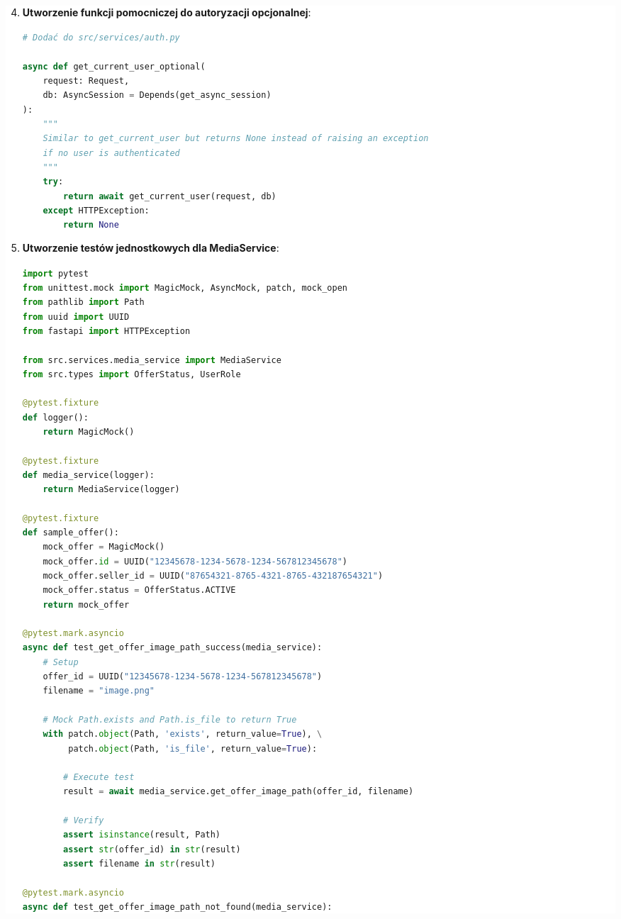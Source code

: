 4. **Utworzenie funkcji pomocniczej do autoryzacji opcjonalnej**:
   ```python
   # Dodać do src/services/auth.py
   
   async def get_current_user_optional(
       request: Request,
       db: AsyncSession = Depends(get_async_session)
   ):
       """
       Similar to get_current_user but returns None instead of raising an exception
       if no user is authenticated
       """
       try:
           return await get_current_user(request, db)
       except HTTPException:
           return None
   ```

5. **Utworzenie testów jednostkowych dla MediaService**:
   ```python
   import pytest
   from unittest.mock import MagicMock, AsyncMock, patch, mock_open
   from pathlib import Path
   from uuid import UUID
   from fastapi import HTTPException
   
   from src.services.media_service import MediaService
   from src.types import OfferStatus, UserRole
   
   @pytest.fixture
   def logger():
       return MagicMock()
   
   @pytest.fixture
   def media_service(logger):
       return MediaService(logger)
   
   @pytest.fixture
   def sample_offer():
       mock_offer = MagicMock()
       mock_offer.id = UUID("12345678-1234-5678-1234-567812345678")
       mock_offer.seller_id = UUID("87654321-8765-4321-8765-432187654321")
       mock_offer.status = OfferStatus.ACTIVE
       return mock_offer
   
   @pytest.mark.asyncio
   async def test_get_offer_image_path_success(media_service):
       # Setup
       offer_id = UUID("12345678-1234-5678-1234-567812345678")
       filename = "image.png"
       
       # Mock Path.exists and Path.is_file to return True
       with patch.object(Path, 'exists', return_value=True), \
            patch.object(Path, 'is_file', return_value=True):
           
           # Execute test
           result = await media_service.get_offer_image_path(offer_id, filename)
           
           # Verify
           assert isinstance(result, Path)
           assert str(offer_id) in str(result)
           assert filename in str(result)
   
   @pytest.mark.asyncio
   async def test_get_offer_image_path_not_found(media_service):
   ```